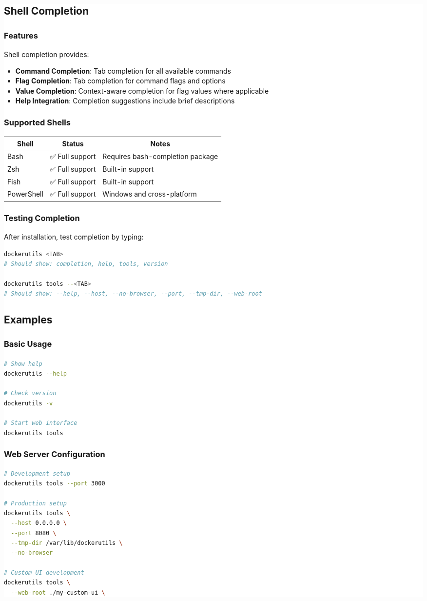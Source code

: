 ## Shell Completion

### Features

Shell completion provides:
- **Command Completion**: Tab completion for all available commands
- **Flag Completion**: Tab completion for command flags and options
- **Value Completion**: Context-aware completion for flag values where applicable
- **Help Integration**: Completion suggestions include brief descriptions

### Supported Shells

| Shell | Status | Notes |
|-------|--------|-------|
| Bash | ✅ Full support | Requires bash-completion package |
| Zsh | ✅ Full support | Built-in support |
| Fish | ✅ Full support | Built-in support |
| PowerShell | ✅ Full support | Windows and cross-platform |

### Testing Completion

After installation, test completion by typing:

```bash
dockerutils <TAB>
# Should show: completion, help, tools, version

dockerutils tools --<TAB>
# Should show: --help, --host, --no-browser, --port, --tmp-dir, --web-root
```

## Examples

### Basic Usage

```bash
# Show help
dockerutils --help

# Check version
dockerutils -v

# Start web interface
dockerutils tools
```

### Web Server Configuration

```bash
# Development setup
dockerutils tools --port 3000

# Production setup
dockerutils tools \
  --host 0.0.0.0 \
  --port 8080 \
  --tmp-dir /var/lib/dockerutils \
  --no-browser

# Custom UI development
dockerutils tools \
  --web-root ./my-custom-ui \
```